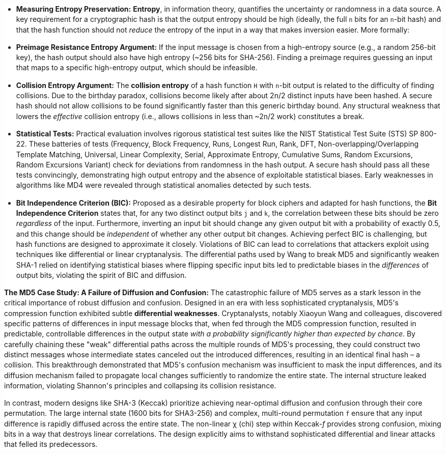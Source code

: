 *   **Measuring Entropy Preservation:** **Entropy**, in information theory, quantifies the uncertainty or randomness in a data source. A key requirement for a cryptographic hash is that the output entropy should be high (ideally, the full `n` bits for an `n`-bit hash) and that the hash function should not *reduce* the entropy of the input in a way that makes inversion easier. More formally:

*   **Preimage Resistance Entropy Argument:** If the input message is chosen from a high-entropy source (e.g., a random 256-bit key), the hash output should also have high entropy (~256 bits for SHA-256). Finding a preimage requires guessing an input that maps to a specific high-entropy output, which should be infeasible.

*   **Collision Entropy Argument:** The **collision entropy** of a hash function `H` with `n`-bit output is related to the difficulty of finding collisions. Due to the birthday paradox, collisions become likely after about 2n/2 distinct inputs have been hashed. A secure hash should not allow collisions to be found significantly faster than this generic birthday bound. Any structural weakness that lowers the *effective* collision entropy (i.e., allows collisions in less than ~2n/2 work) constitutes a break.

*   **Statistical Tests:** Practical evaluation involves rigorous statistical test suites like the NIST Statistical Test Suite (STS) SP 800-22. These batteries of tests (Frequency, Block Frequency, Runs, Longest Run, Rank, DFT, Non-overlapping/Overlapping Template Matching, Universal, Linear Complexity, Serial, Approximate Entropy, Cumulative Sums, Random Excursions, Random Excursions Variant) check for deviations from randomness in the hash output. A secure hash should pass all these tests convincingly, demonstrating high output entropy and the absence of exploitable statistical biases. Early weaknesses in algorithms like MD4 were revealed through statistical anomalies detected by such tests.

*   **Bit Independence Criterion (BIC):** Proposed as a desirable property for block ciphers and adapted for hash functions, the **Bit Independence Criterion** states that, for any two distinct output bits `j` and `k`, the correlation between these bits should be zero *regardless* of the input. Furthermore, inverting an input bit should change any given output bit with a probability of exactly 0.5, and this change should be *independent* of whether any other output bit changes. Achieving perfect BIC is challenging, but hash functions are designed to approximate it closely. Violations of BIC can lead to correlations that attackers exploit using techniques like differential or linear cryptanalysis. The differential paths used by Wang to break MD5 and significantly weaken SHA-1 relied on identifying statistical biases where flipping specific input bits led to predictable biases in the *differences* of output bits, violating the spirit of BIC and diffusion.

**The MD5 Case Study: A Failure of Diffusion and Confusion:** The catastrophic failure of MD5 serves as a stark lesson in the critical importance of robust diffusion and confusion. Designed in an era with less sophisticated cryptanalysis, MD5's compression function exhibited subtle **differential weaknesses**. Cryptanalysts, notably Xiaoyun Wang and colleagues, discovered specific patterns of differences in input message blocks that, when fed through the MD5 compression function, resulted in predictable, controllable differences in the output state *with a probability significantly higher than expected by chance*. By carefully chaining these "weak" differential paths across the multiple rounds of MD5's processing, they could construct two distinct messages whose intermediate states canceled out the introduced differences, resulting in an identical final hash – a collision. This breakthrough demonstrated that MD5's confusion mechanism was insufficient to mask the input differences, and its diffusion mechanism failed to propagate local changes sufficiently to randomize the entire state. The internal structure leaked information, violating Shannon's principles and collapsing its collision resistance.

In contrast, modern designs like SHA-3 (Keccak) prioritize achieving near-optimal diffusion and confusion through their core permutation. The large internal state (1600 bits for SHA3-256) and complex, multi-round permutation `f` ensure that any input difference is rapidly diffused across the entire state. The non-linear χ (chi) step within Keccak-*f* provides strong confusion, mixing bits in a way that destroys linear correlations. The design explicitly aims to withstand sophisticated differential and linear attacks that felled its predecessors.
